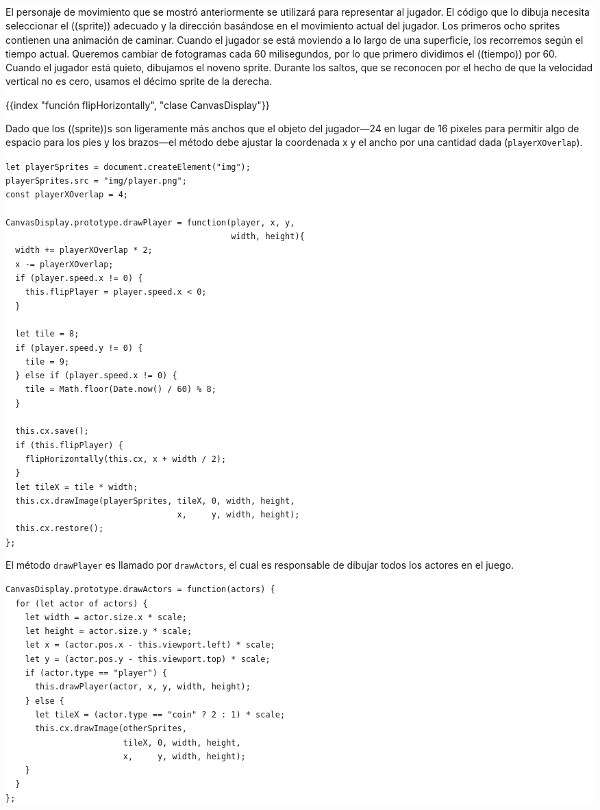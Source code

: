El personaje de movimiento que se mostró anteriormente se utilizará para representar al jugador. El código que lo dibuja necesita seleccionar el ((sprite)) adecuado y la dirección basándose en el movimiento actual del jugador. Los primeros ocho sprites contienen una animación de caminar. Cuando el jugador se está moviendo a lo largo de una superficie, los recorremos según el tiempo actual. Queremos cambiar de fotogramas cada 60 milisegundos, por lo que primero dividimos el ((tiempo)) por 60. Cuando el jugador está quieto, dibujamos el noveno sprite. Durante los saltos, que se reconocen por el hecho de que la velocidad vertical no es cero, usamos el décimo sprite de la derecha.

{{index "función flipHorizontally", "clase CanvasDisplay"}}

Dado que los ((sprite))s son ligeramente más anchos que el objeto del jugador—24 en lugar de 16 píxeles para permitir algo de espacio para los pies y los brazos—el método debe ajustar la coordenada x y el ancho por una cantidad dada (`playerXOverlap`).

```{sandbox: "game", includeCode: true}
let playerSprites = document.createElement("img");
playerSprites.src = "img/player.png";
const playerXOverlap = 4;

CanvasDisplay.prototype.drawPlayer = function(player, x, y,
                                              width, height){
  width += playerXOverlap * 2;
  x -= playerXOverlap;
  if (player.speed.x != 0) {
    this.flipPlayer = player.speed.x < 0;
  }

  let tile = 8;
  if (player.speed.y != 0) {
    tile = 9;
  } else if (player.speed.x != 0) {
    tile = Math.floor(Date.now() / 60) % 8;
  }

  this.cx.save();
  if (this.flipPlayer) {
    flipHorizontally(this.cx, x + width / 2);
  }
  let tileX = tile * width;
  this.cx.drawImage(playerSprites, tileX, 0, width, height,
                                   x,     y, width, height);
  this.cx.restore();
};
```

El método `drawPlayer` es llamado por `drawActors`, el cual es responsable de dibujar todos los actores en el juego.

```{sandbox: "game", includeCode: true}
CanvasDisplay.prototype.drawActors = function(actors) {
  for (let actor of actors) {
    let width = actor.size.x * scale;
    let height = actor.size.y * scale;
    let x = (actor.pos.x - this.viewport.left) * scale;
    let y = (actor.pos.y - this.viewport.top) * scale;
    if (actor.type == "player") {
      this.drawPlayer(actor, x, y, width, height);
    } else {
      let tileX = (actor.type == "coin" ? 2 : 1) * scale;
      this.cx.drawImage(otherSprites,
                        tileX, 0, width, height,
                        x,     y, width, height);
    }
  }
};
```
